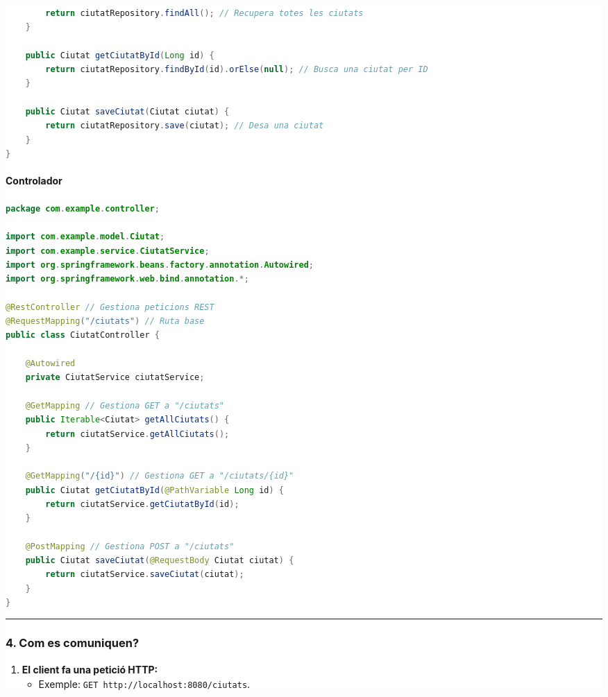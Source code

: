 ```java
        return ciutatRepository.findAll(); // Recupera totes les ciutats
    }

    public Ciutat getCiutatById(Long id) {
        return ciutatRepository.findById(id).orElse(null); // Busca una ciutat per ID
    }

    public Ciutat saveCiutat(Ciutat ciutat) {
        return ciutatRepository.save(ciutat); // Desa una ciutat
    }
}
```

#### **Controlador**

```java
package com.example.controller;

import com.example.model.Ciutat;
import com.example.service.CiutatService;
import org.springframework.beans.factory.annotation.Autowired;
import org.springframework.web.bind.annotation.*;

@RestController // Gestiona peticions REST
@RequestMapping("/ciutats") // Ruta base
public class CiutatController {

    @Autowired
    private CiutatService ciutatService;

    @GetMapping // Gestiona GET a "/ciutats"
    public Iterable<Ciutat> getAllCiutats() {
        return ciutatService.getAllCiutats();
    }

    @GetMapping("/{id}") // Gestiona GET a "/ciutats/{id}"
    public Ciutat getCiutatById(@PathVariable Long id) {
        return ciutatService.getCiutatById(id);
    }

    @PostMapping // Gestiona POST a "/ciutats"
    public Ciutat saveCiutat(@RequestBody Ciutat ciutat) {
        return ciutatService.saveCiutat(ciutat);
    }
}
```

---

### **4. Com es comuniquen?**

1. **El client fa una petició HTTP:**
   - Exemple: `GET http://localhost:8080/ciutats`.

